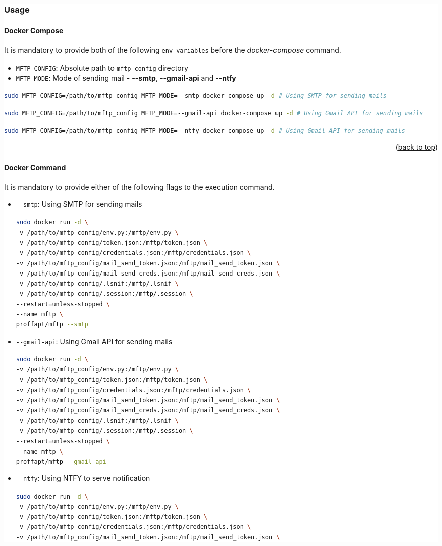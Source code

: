 <div id="usage-with-docker"></div>

### Usage

#### Docker Compose

It is mandatory to provide both of the following `env variables` before the _docker-compose_ command.
- `MFTP_CONFIG`: Absolute path to `mftp_config` directory
- `MFTP_MODE`: Mode of sending mail - **--smtp**, **--gmail-api** and **--ntfy**

```sh
sudo MFTP_CONFIG=/path/to/mftp_config MFTP_MODE=--smtp docker-compose up -d # Using SMTP for sending mails
```

```sh
sudo MFTP_CONFIG=/path/to/mftp_config MFTP_MODE=--gmail-api docker-compose up -d # Using Gmail API for sending mails
```

```sh
sudo MFTP_CONFIG=/path/to/mftp_config MFTP_MODE=--ntfy docker-compose up -d # Using Gmail API for sending mails
```

<p align="right">(<a href="#top">back to top</a>)</p>

#### Docker Command

It is mandatory to provide either of the following flags to the execution command.
- `--smtp`: Using SMTP for sending mails
  ```sh
  sudo docker run -d \
  -v /path/to/mftp_config/env.py:/mftp/env.py \
  -v /path/to/mftp_config/token.json:/mftp/token.json \
  -v /path/to/mftp_config/credentials.json:/mftp/credentials.json \
  -v /path/to/mftp_config/mail_send_token.json:/mftp/mail_send_token.json \
  -v /path/to/mftp_config/mail_send_creds.json:/mftp/mail_send_creds.json \
  -v /path/to/mftp_config/.lsnif:/mftp/.lsnif \
  -v /path/to/mftp_config/.session:/mftp/.session \
  --restart=unless-stopped \
  --name mftp \
  proffapt/mftp --smtp
  ```
  
- `--gmail-api`: Using Gmail API for sending mails
    ```sh
  sudo docker run -d \
  -v /path/to/mftp_config/env.py:/mftp/env.py \
  -v /path/to/mftp_config/token.json:/mftp/token.json \
  -v /path/to/mftp_config/credentials.json:/mftp/credentials.json \
  -v /path/to/mftp_config/mail_send_token.json:/mftp/mail_send_token.json \
  -v /path/to/mftp_config/mail_send_creds.json:/mftp/mail_send_creds.json \
  -v /path/to/mftp_config/.lsnif:/mftp/.lsnif \
  -v /path/to/mftp_config/.session:/mftp/.session \
  --restart=unless-stopped \
  --name mftp \
  proffapt/mftp --gmail-api
  ```

- `--ntfy`: Using NTFY to serve notification
    ```sh
  sudo docker run -d \
  -v /path/to/mftp_config/env.py:/mftp/env.py \
  -v /path/to/mftp_config/token.json:/mftp/token.json \
  -v /path/to/mftp_config/credentials.json:/mftp/credentials.json \
  -v /path/to/mftp_config/mail_send_token.json:/mftp/mail_send_token.json \
  ```